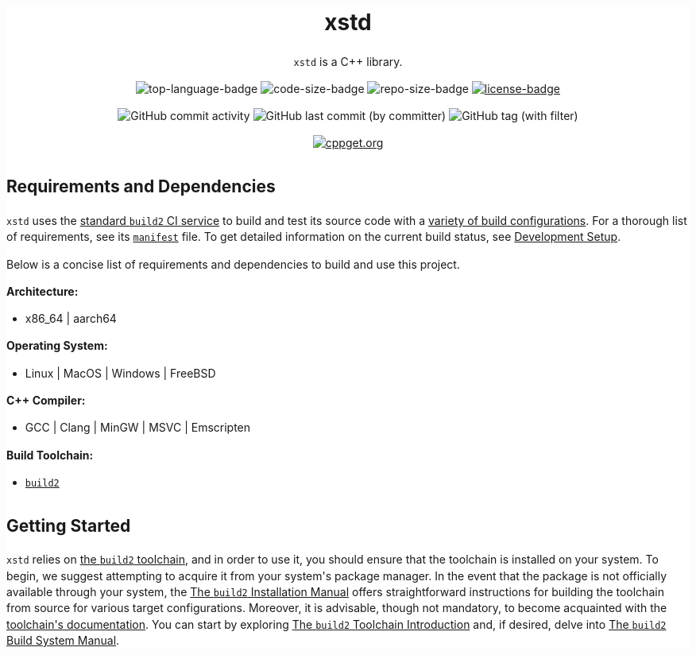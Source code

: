 <div align="center">

# xstd

`xstd` is a C++ library.

![top-language-badge](https://img.shields.io/github/languages/top/ensketch/xstd.svg?style=for-the-badge)
![code-size-badge](https://img.shields.io/github/languages/code-size/ensketch/xstd.svg?style=for-the-badge)
![repo-size-badge](https://img.shields.io/github/repo-size/ensketch/xstd.svg?style=for-the-badge)
[![license-badge](https://img.shields.io/github/license/ensketch/xstd.svg?style=for-the-badge&color=blue)](#copyright-and-license)

![GitHub commit activity](https://img.shields.io/github/commit-activity/y/ensketch/xstd?style=for-the-badge)
![GitHub last commit (by committer)](https://img.shields.io/github/last-commit/ensketch/xstd?style=for-the-badge)
![GitHub tag (with filter)](https://img.shields.io/github/v/tag/ensketch/xstd?style=for-the-badge)

[![cppget.org](https://img.shields.io/website/https/cppget.org/libensketch-xstd.svg?down_message=offline&label=cppget.org&style=for-the-badge&up_color=blue&up_message=online)](https://cppget.org/libensketch-xstd)

</div>

## Requirements and Dependencies

`xstd` uses the [standard `build2` CI service][ci.cppget.org] to build and test its source code with a [variety of build configurations][ci.cppget.org-build-configs].
For a thorough list of requirements, see its [`manifest`][manifest] file.
To get detailed information on the current build status, see [Development Setup](#development-setup).

Below is a concise list of requirements and dependencies to build and use this project.

**Architecture:**
- x86_64 | aarch64

**Operating System:**
- Linux | MacOS | Windows | FreeBSD

**C++ Compiler:**
- GCC | Clang | MinGW | MSVC | Emscripten

**Build Toolchain:**
- [`build2`][build2]






## Getting Started


`xstd` relies on [the `build2` toolchain][build2], and in order to use it, you should ensure that the toolchain is installed on your system.
To begin, we suggest attempting to acquire it from your system's package manager.
In the event that the package is not officially available through your system, the [The `build2` Installation Manual][build2-install] offers straightforward instructions for building the toolchain from source for various target configurations.
Moreover, it is advisable, though not mandatory, to become acquainted with the [toolchain's documentation][build2-docs].
You can start by exploring [The `build2` Toolchain Introduction][build2-intro] and, if desired, delve into [The `build2` Build System Manual][build2-build-system].


[manifest]: libensketch-xstd/manifest (libensketch-xstd build2 Package Manifest)
[project-issues]: https://github.com/ensketch/xstd/issues (Project Issues)
[ensketch-code-of-conduct]: https://github.com/ensketch/.github/blob/main/CODE_OF_CONDUCT.md (Ensketch's Default Code of Conduct)
[ensketch-contributing]: https://github.com/ensketch/.github/blob/main/CONTRIBUTING.md (Ensketch's Default Contributing Guidelines)
[build2]: https://build2.org (build2 | C/C++ Build Toolchain)
[build2-install]: https://build2.org/install.xhtml (build2 | Installation)
[build2-docs]: https://build2.org/doc.xhtml (build2 | Documentation)
[build2-intro]: https://build2.org/build2-toolchain/doc/build2-toolchain-intro.xhtml (The build2 Toolchain Introduction)
[build2-build-system]: https://build2.org/build2/doc/build2-build-system-manual.xhtml (The build2 Build System)
[build2-package-manager]: https://build2.org/bpkg/doc/build2-package-manager-manual.xhtml (The build2 Package Manager)
[build2-intro-consumption]: https://build2.org/build2-toolchain/doc/build2-toolchain-intro.xhtml#guide-consume-pkg (The build2 Toolchain Introduction: Package Consumption)
[build2-intro-unpackaged-dependencies]: https://build2.org/build2-toolchain/doc/build2-toolchain-intro.xhtml#guide-unpackaged-deps (The build2 Toolchain Introduction: Using Unpackaged Dependencies)
[cppget.org]: https://cppget.org/ (Standard build2 Package Repositories)
[ci.cppget.org]: https://ci.cppget.org/ (Standard build2 CI Service)
[ci.cppget.org-build-configs]: https://ci.cppget.org/?build-configs (Build Configurations in Standard build2 CI Service)
[GNU-licenses]: https://www.gnu.org/licenses/ (GNU Licenses)
[GPLv3]: https://www.gnu.org/licenses/gplv3.html (GNU General Public License Version 3)
[keep-a-changelog]: https://keepachangelog.com/ (keep a changelog)
[common-changelog]: https://common-changelog.org/ (Common Changelog)